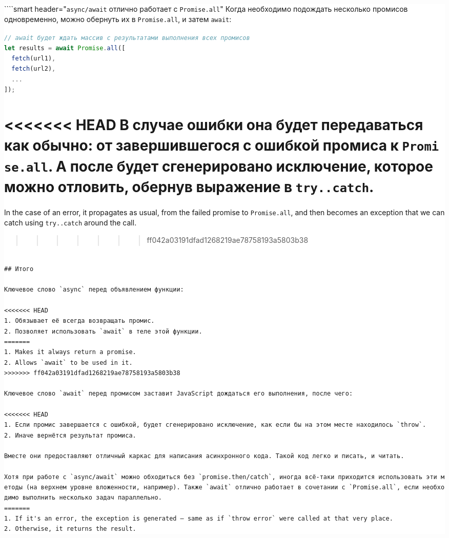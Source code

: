 ````smart header="`async/await` отлично работает с `Promise.all`"
Когда необходимо подождать несколько промисов одновременно, можно обернуть их в `Promise.all`, и затем `await`:

```js
// await будет ждать массив с результатами выполнения всех промисов
let results = await Promise.all([
  fetch(url1),
  fetch(url2),
  ...
]);
```

<<<<<<< HEAD
В случае ошибки она будет передаваться как обычно: от завершившегося с ошибкой промиса к `Promise.all`. А после будет сгенерировано исключение, которое можно отловить, обернув выражение в `try..catch`.
=======
In the case of an error, it propagates as usual, from the failed promise to `Promise.all`, and then becomes an exception that we can catch using `try..catch` around the call.

>>>>>>> ff042a03191dfad1268219ae78758193a5803b38
````

## Итого

Ключевое слово `async` перед объявлением функции:

<<<<<<< HEAD
1. Обязывает её всегда возвращать промис.
2. Позволяет использовать `await` в теле этой функции.
=======
1. Makes it always return a promise.
2. Allows `await` to be used in it.
>>>>>>> ff042a03191dfad1268219ae78758193a5803b38

Ключевое слово `await` перед промисом заставит JavaScript дождаться его выполнения, после чего:

<<<<<<< HEAD
1. Если промис завершается с ошибкой, будет сгенерировано исключение, как если бы на этом месте находилось `throw`.
2. Иначе вернётся результат промиса.

Вместе они предоставляют отличный каркас для написания асинхронного кода. Такой код легко и писать, и читать.

Хотя при работе с `async/await` можно обходиться без `promise.then/catch`, иногда всё-таки приходится использовать эти методы (на верхнем уровне вложенности, например). Также `await` отлично работает в сочетании с `Promise.all`, если необходимо выполнить несколько задач параллельно.
=======
1. If it's an error, the exception is generated — same as if `throw error` were called at that very place.
2. Otherwise, it returns the result.
